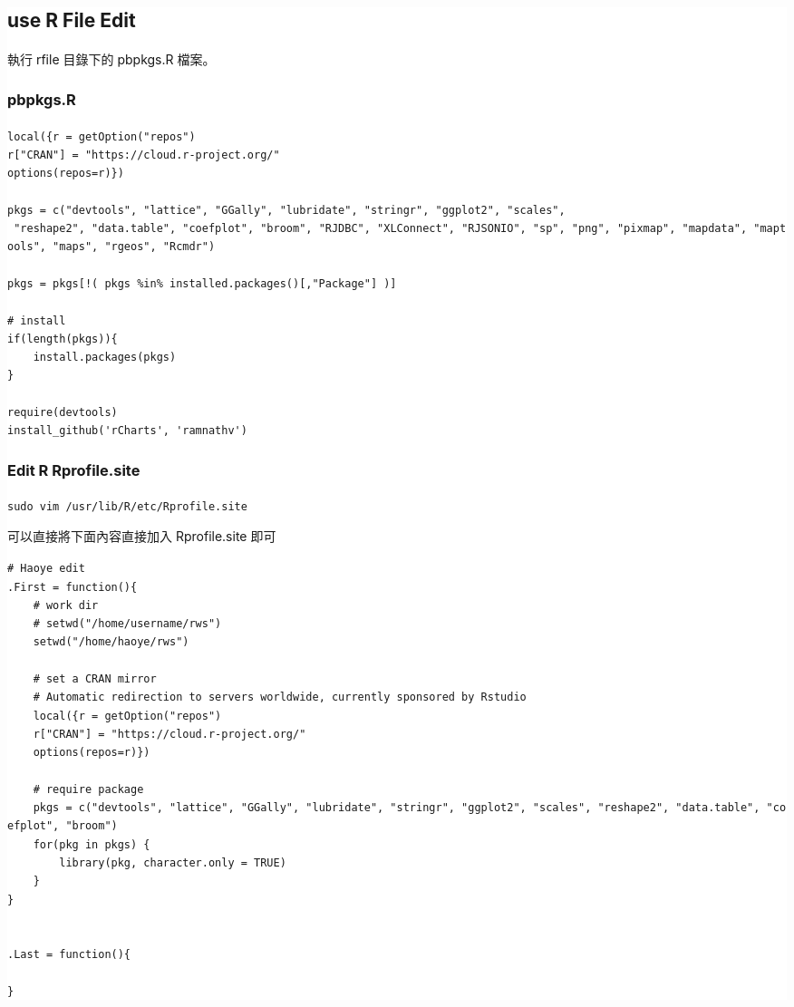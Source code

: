 ## use R File Edit
執行 rfile 目錄下的 pbpkgs.R 檔案。 

### pbpkgs.R

```
local({r = getOption("repos")
r["CRAN"] = "https://cloud.r-project.org/"
options(repos=r)})

pkgs = c("devtools", "lattice", "GGally", "lubridate", "stringr", "ggplot2", "scales",
 "reshape2", "data.table", "coefplot", "broom", "RJDBC", "XLConnect", "RJSONIO", "sp", "png", "pixmap", "mapdata", "maptools", "maps", "rgeos", "Rcmdr")

pkgs = pkgs[!( pkgs %in% installed.packages()[,"Package"] )]

# install
if(length(pkgs)){
	install.packages(pkgs)
}

require(devtools)
install_github('rCharts', 'ramnathv')
```

### Edit R Rprofile.site

```
sudo vim /usr/lib/R/etc/Rprofile.site
```
可以直接將下面內容直接加入 Rprofile.site 即可
```
# Haoye edit 
.First = function(){
	# work dir
	# setwd("/home/username/rws")
	setwd("/home/haoye/rws")

	# set a CRAN mirror
	# Automatic redirection to servers worldwide, currently sponsored by Rstudio
	local({r = getOption("repos")
	r["CRAN"] = "https://cloud.r-project.org/"
	options(repos=r)})

	# require package
	pkgs = c("devtools", "lattice", "GGally", "lubridate", "stringr", "ggplot2", "scales", "reshape2", "data.table", "coefplot", "broom")
	for(pkg in pkgs) {
  		library(pkg, character.only = TRUE)
	}
}


.Last = function(){ 

}
```
